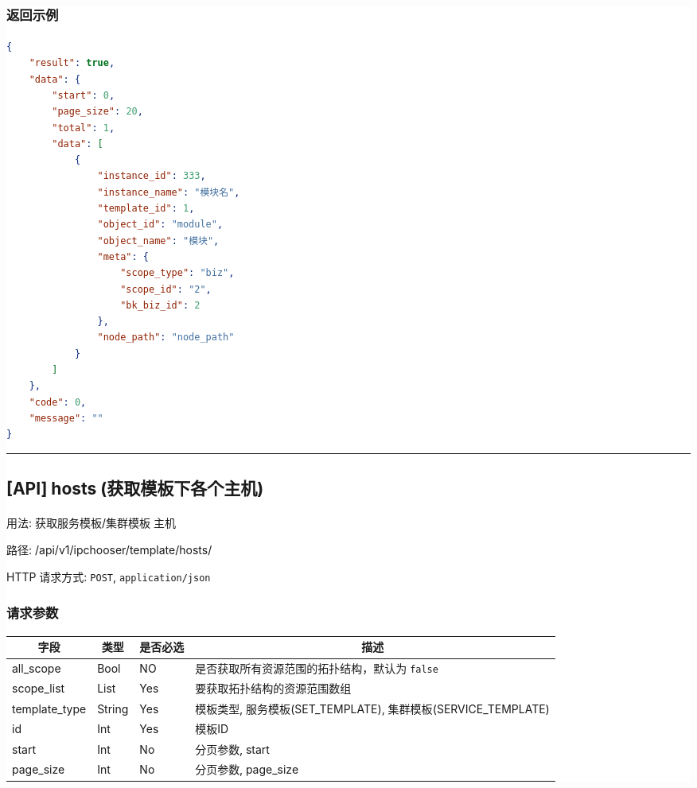 ### 返回示例

```json
{
    "result": true,
    "data": {
        "start": 0,
        "page_size": 20,
        "total": 1,
        "data": [
            {
                "instance_id": 333,
                "instance_name": "模块名",
                "template_id": 1,
                "object_id": "module",
                "object_name": "模块",
                "meta": {
                    "scope_type": "biz",
                    "scope_id": "2",
                    "bk_biz_id": 2
                },
                "node_path": "node_path"
            }
        ]
    },
    "code": 0,
    "message": ""
}
```

<hr>

## [API] hosts (获取模板下各个主机)

用法: 获取服务模板/集群模板 主机

路径: /api/v1/ipchooser/template/hosts/

HTTP 请求方式: `POST`, `application/json`

### 请求参数

| 字段       | 类型 | 是否必选 | 描述                                           |
| ---------- | ---- | -------- | ---------------------------------------------- |
| all_scope  | Bool | NO       | 是否获取所有资源范围的拓扑结构，默认为 `false` |
| scope_list | List | Yes      | 要获取拓扑结构的资源范围数组                   |
| template_type | String | Yes | 模板类型, 服务模板(SET_TEMPLATE), 集群模板(SERVICE_TEMPLATE) |
| id | Int | Yes | 模板ID |
| start | Int | No | 分页参数, start |
| page_size | Int | No | 分页参数, page_size |

